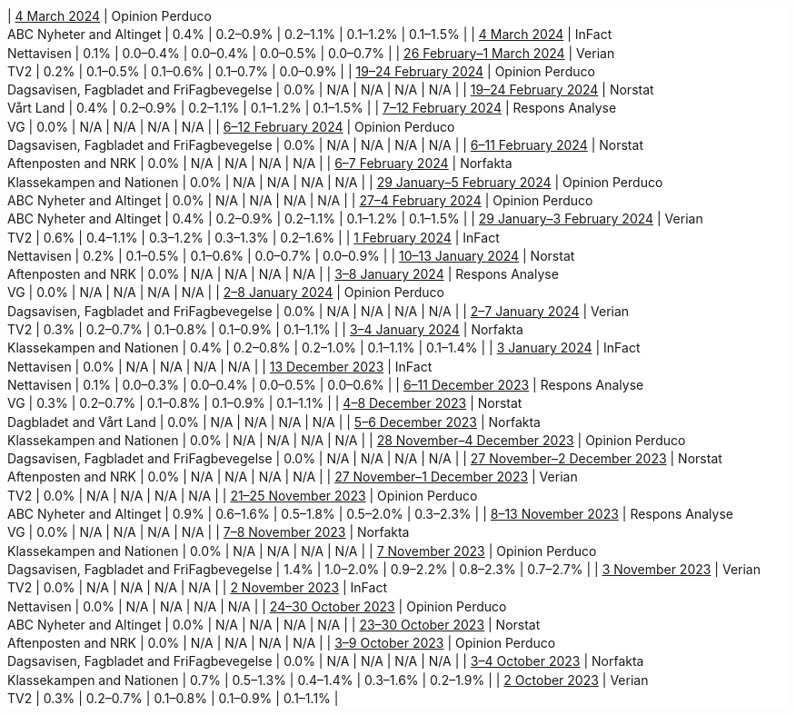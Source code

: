 | [4 March 2024](2024-03-04-OpinionPerduco.html) | Opinion Perduco <br> ABC Nyheter and Altinget | 0.4% | 0.2–0.9% | 0.2–1.1% | 0.1–1.2% | 0.1–1.5% |
| [4 March 2024](2024-03-04-InFact.html) | InFact <br> Nettavisen | 0.1% | 0.0–0.4% | 0.0–0.4% | 0.0–0.5% | 0.0–0.7% |
| [26 February–1 March 2024](2024-03-01-Verian.html) | Verian <br> TV2 | 0.2% | 0.1–0.5% | 0.1–0.6% | 0.1–0.7% | 0.0–0.9% |
| [19–24 February 2024](2024-02-24-OpinionPerduco.html) | Opinion Perduco <br> Dagsavisen, Fagbladet and FriFagbevegelse | 0.0% | N/A | N/A | N/A | N/A |
| [19–24 February 2024](2024-02-24-Norstat.html) | Norstat <br> Vårt Land | 0.4% | 0.2–0.9% | 0.2–1.1% | 0.1–1.2% | 0.1–1.5% |
| [7–12 February 2024](2024-02-12-ResponsAnalyse.html) | Respons Analyse <br> VG | 0.0% | N/A | N/A | N/A | N/A |
| [6–12 February 2024](2024-02-12-OpinionPerduco.html) | Opinion Perduco <br> Dagsavisen, Fagbladet and FriFagbevegelse | 0.0% | N/A | N/A | N/A | N/A |
| [6–11 February 2024](2024-02-11-Norstat.html) | Norstat <br> Aftenposten and NRK | 0.0% | N/A | N/A | N/A | N/A |
| [6–7 February 2024](2024-02-07-Norfakta.html) | Norfakta <br> Klassekampen and Nationen | 0.0% | N/A | N/A | N/A | N/A |
| [29 January–5 February 2024](2024-02-05-OpinionPerduco.html) | Opinion Perduco <br> ABC Nyheter and Altinget | 0.0% | N/A | N/A | N/A | N/A |
| [27–4 February 2024](2024-02-04-OpinionPerduco.html) | Opinion Perduco <br> ABC Nyheter and Altinget | 0.4% | 0.2–0.9% | 0.2–1.1% | 0.1–1.2% | 0.1–1.5% |
| [29 January–3 February 2024](2024-02-03-Verian.html) | Verian <br> TV2 | 0.6% | 0.4–1.1% | 0.3–1.2% | 0.3–1.3% | 0.2–1.6% |
| [1 February 2024](2024-02-01-InFact.html) | InFact <br> Nettavisen | 0.2% | 0.1–0.5% | 0.1–0.6% | 0.0–0.7% | 0.0–0.9% |
| [10–13 January 2024](2024-01-13-Norstat.html) | Norstat <br> Aftenposten and NRK | 0.0% | N/A | N/A | N/A | N/A |
| [3–8 January 2024](2024-01-08-ResponsAnalyse.html) | Respons Analyse <br> VG | 0.0% | N/A | N/A | N/A | N/A |
| [2–8 January 2024](2024-01-08-OpinionPerduco.html) | Opinion Perduco <br> Dagsavisen, Fagbladet and FriFagbevegelse | 0.0% | N/A | N/A | N/A | N/A |
| [2–7 January 2024](2024-01-07-Verian.html) | Verian <br> TV2 | 0.3% | 0.2–0.7% | 0.1–0.8% | 0.1–0.9% | 0.1–1.1% |
| [3–4 January 2024](2024-01-04-Norfakta.html) | Norfakta <br> Klassekampen and Nationen | 0.4% | 0.2–0.8% | 0.2–1.0% | 0.1–1.1% | 0.1–1.4% |
| [3 January 2024](2024-01-03-InFact.html) | InFact <br> Nettavisen | 0.0% | N/A | N/A | N/A | N/A |
| [13 December 2023](2023-12-13-InFact.html) | InFact <br> Nettavisen | 0.1% | 0.0–0.3% | 0.0–0.4% | 0.0–0.5% | 0.0–0.6% |
| [6–11 December 2023](2023-12-11-ResponsAnalyse.html) | Respons Analyse <br> VG | 0.3% | 0.2–0.7% | 0.1–0.8% | 0.1–0.9% | 0.1–1.1% |
| [4–8 December 2023](2023-12-08-Norstat.html) | Norstat <br> Dagbladet and Vårt Land | 0.0% | N/A | N/A | N/A | N/A |
| [5–6 December 2023](2023-12-06-Norfakta.html) | Norfakta <br> Klassekampen and Nationen | 0.0% | N/A | N/A | N/A | N/A |
| [28 November–4 December 2023](2023-12-04-OpinionPerduco.html) | Opinion Perduco <br> Dagsavisen, Fagbladet and FriFagbevegelse | 0.0% | N/A | N/A | N/A | N/A |
| [27 November–2 December 2023](2023-12-02-Norstat.html) | Norstat <br> Aftenposten and NRK | 0.0% | N/A | N/A | N/A | N/A |
| [27 November–1 December 2023](2023-12-01-Verian.html) | Verian <br> TV2 | 0.0% | N/A | N/A | N/A | N/A |
| [21–25 November 2023](2023-11-25-OpinionPerduco.html) | Opinion Perduco <br> ABC Nyheter and Altinget | 0.9% | 0.6–1.6% | 0.5–1.8% | 0.5–2.0% | 0.3–2.3% |
| [8–13 November 2023](2023-11-13-ResponsAnalyse.html) | Respons Analyse <br> VG | 0.0% | N/A | N/A | N/A | N/A |
| [7–8 November 2023](2023-11-08-Norfakta.html) | Norfakta <br> Klassekampen and Nationen | 0.0% | N/A | N/A | N/A | N/A |
| [7 November 2023](2023-11-07-OpinionPerduco.html) | Opinion Perduco <br> Dagsavisen, Fagbladet and FriFagbevegelse | 1.4% | 1.0–2.0% | 0.9–2.2% | 0.8–2.3% | 0.7–2.7% |
| [3 November 2023](2023-11-03-Verian.html) | Verian <br> TV2 | 0.0% | N/A | N/A | N/A | N/A |
| [2 November 2023](2023-11-02-InFact.html) | InFact <br> Nettavisen | 0.0% | N/A | N/A | N/A | N/A |
| [24–30 October 2023](2023-10-30-OpinionPerduco.html) | Opinion Perduco <br> ABC Nyheter and Altinget | 0.0% | N/A | N/A | N/A | N/A |
| [23–30 October 2023](2023-10-30-Norstat.html) | Norstat <br> Aftenposten and NRK | 0.0% | N/A | N/A | N/A | N/A |
| [3–9 October 2023](2023-10-09-OpinionPerduco.html) | Opinion Perduco <br> Dagsavisen, Fagbladet and FriFagbevegelse | 0.0% | N/A | N/A | N/A | N/A |
| [3–4 October 2023](2023-10-04-Norfakta.html) | Norfakta <br> Klassekampen and Nationen | 0.7% | 0.5–1.3% | 0.4–1.4% | 0.3–1.6% | 0.2–1.9% |
| [2 October 2023](2023-10-02-Verian.html) | Verian <br> TV2 | 0.3% | 0.2–0.7% | 0.1–0.8% | 0.1–0.9% | 0.1–1.1% |